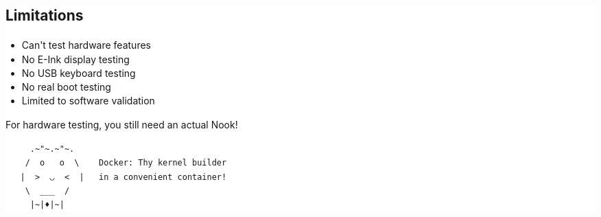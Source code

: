 ## Limitations

- Can't test hardware features
- No E-Ink display testing
- No USB keyboard testing
- No real boot testing
- Limited to software validation

For hardware testing, you still need an actual Nook!

```
     .~"~.~"~.
    /  o   o  \    Docker: Thy kernel builder
   |  >  ◡  <  |   in a convenient container!
    \  ___  /      
     |~|♦|~|       
```
